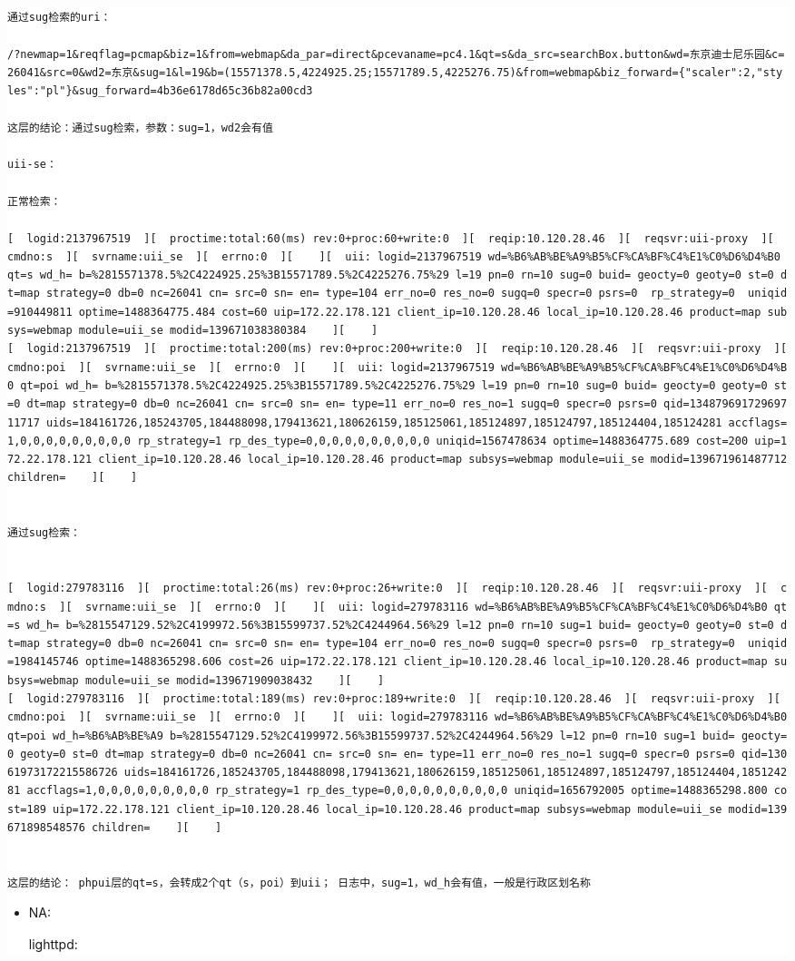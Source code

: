     通过sug检索的uri：
      
    /?newmap=1&reqflag=pcmap&biz=1&from=webmap&da_par=direct&pcevaname=pc4.1&qt=s&da_src=searchBox.button&wd=东京迪士尼乐园&c=26041&src=0&wd2=东京&sug=1&l=19&b=(15571378.5,4224925.25;15571789.5,4225276.75)&from=webmap&biz_forward={"scaler":2,"styles":"pl"}&sug_forward=4b36e6178d65c36b82a00cd3 
      
    这层的结论：通过sug检索，参数：sug=1，wd2会有值
     
    uii-se：
         
    正常检索：
       
    [  logid:2137967519  ][  proctime:total:60(ms) rev:0+proc:60+write:0  ][  reqip:10.120.28.46  ][  reqsvr:uii-proxy  ][  cmdno:s  ][  svrname:uii_se  ][  errno:0  ][    ][  uii: logid=2137967519 wd=%B6%AB%BE%A9%B5%CF%CA%BF%C4%E1%C0%D6%D4%B0 qt=s wd_h= b=%2815571378.5%2C4224925.25%3B15571789.5%2C4225276.75%29 l=19 pn=0 rn=10 sug=0 buid= geocty=0 geoty=0 st=0 dt=map strategy=0 db=0 nc=26041 cn= src=0 sn= en= type=104 err_no=0 res_no=0 sugq=0 specr=0 psrs=0  rp_strategy=0  uniqid=910449811 optime=1488364775.484 cost=60 uip=172.22.178.121 client_ip=10.120.28.46 local_ip=10.120.28.46 product=map subsys=webmap module=uii_se modid=139671038380384    ][    ]
    [  logid:2137967519  ][  proctime:total:200(ms) rev:0+proc:200+write:0  ][  reqip:10.120.28.46  ][  reqsvr:uii-proxy  ][  cmdno:poi  ][  svrname:uii_se  ][  errno:0  ][    ][  uii: logid=2137967519 wd=%B6%AB%BE%A9%B5%CF%CA%BF%C4%E1%C0%D6%D4%B0 qt=poi wd_h= b=%2815571378.5%2C4224925.25%3B15571789.5%2C4225276.75%29 l=19 pn=0 rn=10 sug=0 buid= geocty=0 geoty=0 st=0 dt=map strategy=0 db=0 nc=26041 cn= src=0 sn= en= type=11 err_no=0 res_no=1 sugq=0 specr=0 psrs=0 qid=13487969172969711717 uids=184161726,185243705,184488098,179413621,180626159,185125061,185124897,185124797,185124404,185124281 accflags=1,0,0,0,0,0,0,0,0,0 rp_strategy=1 rp_des_type=0,0,0,0,0,0,0,0,0,0 uniqid=1567478634 optime=1488364775.689 cost=200 uip=172.22.178.121 client_ip=10.120.28.46 local_ip=10.120.28.46 product=map subsys=webmap module=uii_se modid=139671961487712 children=    ][    ]
       
       
    通过sug检索：
       
       
    [  logid:279783116  ][  proctime:total:26(ms) rev:0+proc:26+write:0  ][  reqip:10.120.28.46  ][  reqsvr:uii-proxy  ][  cmdno:s  ][  svrname:uii_se  ][  errno:0  ][    ][  uii: logid=279783116 wd=%B6%AB%BE%A9%B5%CF%CA%BF%C4%E1%C0%D6%D4%B0 qt=s wd_h= b=%2815547129.52%2C4199972.56%3B15599737.52%2C4244964.56%29 l=12 pn=0 rn=10 sug=1 buid= geocty=0 geoty=0 st=0 dt=map strategy=0 db=0 nc=26041 cn= src=0 sn= en= type=104 err_no=0 res_no=0 sugq=0 specr=0 psrs=0  rp_strategy=0  uniqid=1984145746 optime=1488365298.606 cost=26 uip=172.22.178.121 client_ip=10.120.28.46 local_ip=10.120.28.46 product=map subsys=webmap module=uii_se modid=139671909038432    ][    ]
    [  logid:279783116  ][  proctime:total:189(ms) rev:0+proc:189+write:0  ][  reqip:10.120.28.46  ][  reqsvr:uii-proxy  ][  cmdno:poi  ][  svrname:uii_se  ][  errno:0  ][    ][  uii: logid=279783116 wd=%B6%AB%BE%A9%B5%CF%CA%BF%C4%E1%C0%D6%D4%B0 qt=poi wd_h=%B6%AB%BE%A9 b=%2815547129.52%2C4199972.56%3B15599737.52%2C4244964.56%29 l=12 pn=0 rn=10 sug=1 buid= geocty=0 geoty=0 st=0 dt=map strategy=0 db=0 nc=26041 cn= src=0 sn= en= type=11 err_no=0 res_no=1 sugq=0 specr=0 psrs=0 qid=13061973172215586726 uids=184161726,185243705,184488098,179413621,180626159,185125061,185124897,185124797,185124404,185124281 accflags=1,0,0,0,0,0,0,0,0,0 rp_strategy=1 rp_des_type=0,0,0,0,0,0,0,0,0,0 uniqid=1656792005 optime=1488365298.800 cost=189 uip=172.22.178.121 client_ip=10.120.28.46 local_ip=10.120.28.46 product=map subsys=webmap module=uii_se modid=139671898548576 children=    ][    ]
       
    
    这层的结论： phpui层的qt=s，会转成2个qt（s，poi）到uii； 日志中，sug=1，wd_h会有值，一般是行政区划名称
       
   
* NA:
        
    lighttpd:
     